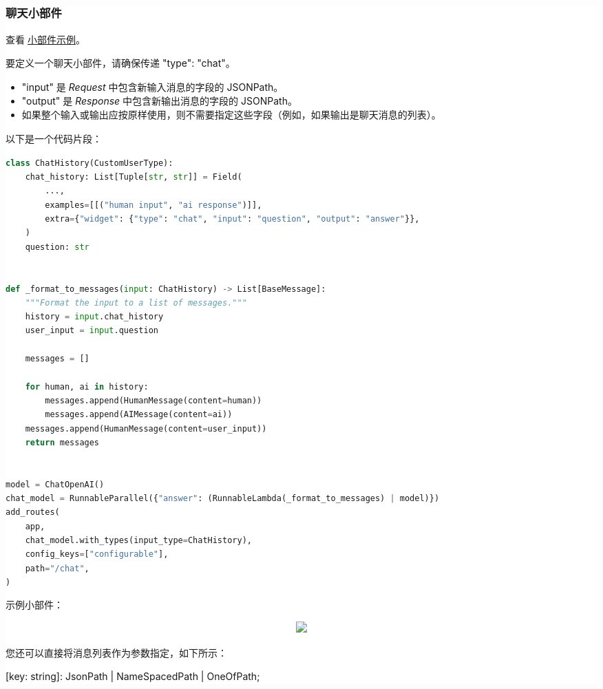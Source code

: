 ### 聊天小部件

查看 [小部件示例](https://github.com/langchain-ai/langserve/tree/main/examples/widgets/chat/tuples/server.py)。

要定义一个聊天小部件，请确保传递 "type": "chat"。

- "input" 是 _Request_ 中包含新输入消息的字段的 JSONPath。
- "output" 是 _Response_ 中包含新输出消息的字段的 JSONPath。
- 如果整个输入或输出应按原样使用，则不需要指定这些字段（例如，如果输出是聊天消息的列表）。

以下是一个代码片段：

```python
class ChatHistory(CustomUserType):
    chat_history: List[Tuple[str, str]] = Field(
        ...,
        examples=[[("human input", "ai response")]],
        extra={"widget": {"type": "chat", "input": "question", "output": "answer"}},
    )
    question: str


def _format_to_messages(input: ChatHistory) -> List[BaseMessage]:
    """Format the input to a list of messages."""
    history = input.chat_history
    user_input = input.question

    messages = []

    for human, ai in history:
        messages.append(HumanMessage(content=human))
        messages.append(AIMessage(content=ai))
    messages.append(HumanMessage(content=user_input))
    return messages


model = ChatOpenAI()
chat_model = RunnableParallel({"answer": (RunnableLambda(_format_to_messages) | model)})
add_routes(
    app,
    chat_model.with_types(input_type=ChatHistory),
    config_keys=["configurable"],
    path="/chat",
)
```

示例小部件：

<p align="center">
<img src="https://github.com/langchain-ai/langserve/assets/3205522/a71ff37b-a6a9-4857-a376-cf27c41d3ca4" width="50%"/>
</p>

您还可以直接将消息列表作为参数指定，如下所示：


  [key: string]: JsonPath | NameSpacedPath | OneOfPath;